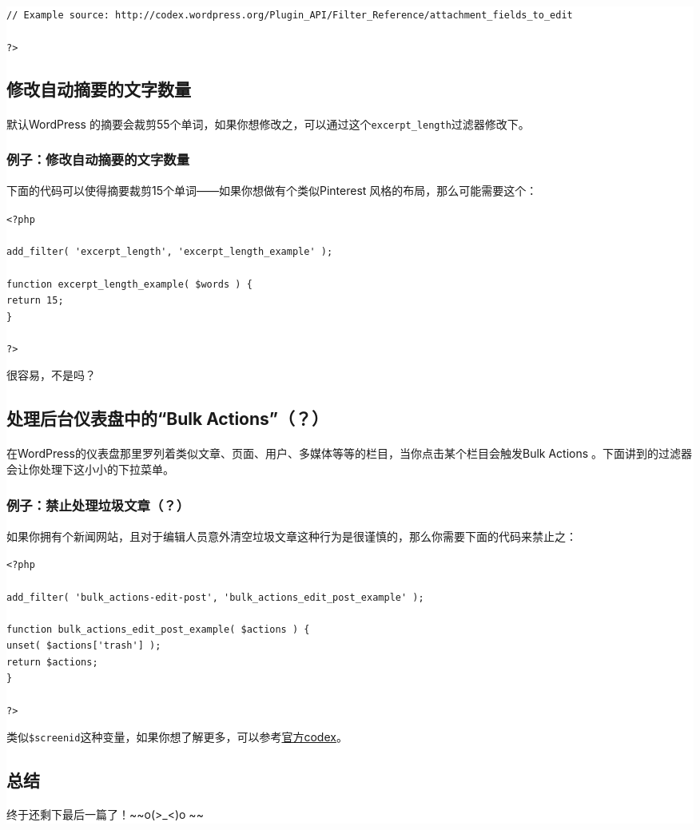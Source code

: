 	// Example source: http://codex.wordpress.org/Plugin_API/Filter_Reference/attachment_fields_to_edit

	?>

## 修改自动摘要的文字数量
默认WordPress 的摘要会裁剪55个单词，如果你想修改之，可以通过这个`excerpt_length`过滤器修改下。

### 例子：修改自动摘要的文字数量

下面的代码可以使得摘要裁剪15个单词——如果你想做有个类似Pinterest 风格的布局，那么可能需要这个：

	<?php

	add_filter( 'excerpt_length', 'excerpt_length_example' );

	function excerpt_length_example( $words ) {
	return 15;
	}

	?>

很容易，不是吗？

## 处理后台仪表盘中的“Bulk Actions”（？）

在WordPress的仪表盘那里罗列着类似文章、页面、用户、多媒体等等的栏目，当你点击某个栏目会触发Bulk Actions 。下面讲到的过滤器会让你处理下这小小的下拉菜单。

### 例子：禁止处理垃圾文章（？）

如果你拥有个新闻网站，且对于编辑人员意外清空垃圾文章这种行为是很谨慎的，那么你需要下面的代码来禁止之：

	<?php

	add_filter( 'bulk_actions-edit-post', 'bulk_actions_edit_post_example' );

	function bulk_actions_edit_post_example( $actions ) {
	unset( $actions['trash'] );
	return $actions;
	}

	?>
类似`$screenid`这种变量，如果你想了解更多，可以参考[官方codex](http://codex.wordpress.org/Plugin_API/Admin_Screen_Reference)。

## 总结

终于还剩下最后一篇了！~~o(>_<)o ~~